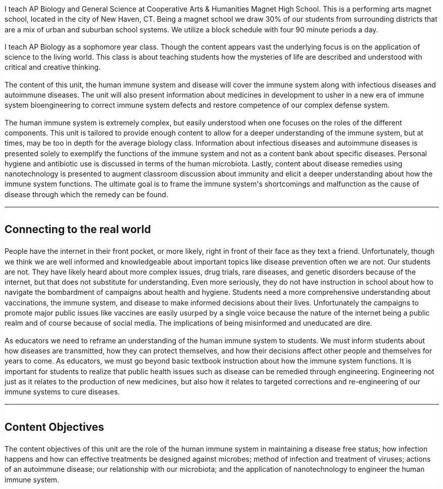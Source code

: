 I teach AP Biology and General Science at Cooperative Arts &amp; Humanities Magnet High School. This is a performing arts magnet school, located in the city of New Haven, CT. Being a magnet school we draw 30% of our students from surrounding districts that are a mix of urban and suburban school systems. We utilize a block schedule with four 90 minute periods a day.
<p>
I teach AP Biology as a sophomore year class. Though the content appears vast the underlying focus is on the application of science to the living world. This class is about teaching students how the mysteries of life are described and understood with critical and creative thinking.
</p>
<p>
The content of this unit, the human immune system and disease will cover the immune system along with infectious diseases and autoimmune diseases. The unit will also present information about medicines in development to usher in a new era of immune system bioengineering to correct immune system defects and restore competence of our complex defense system.
</p>
<p>
The human immune system is extremely complex, but easily understood when one focuses on the roles of the different components. This unit is tailored to provide enough content to allow for a deeper understanding of the immune system, but at times, may be too in depth for the average biology class. Information about infectious diseases and autoimmune diseases is presented solely to exemplify the functions of the immune system and not as a content bank about specific diseases. Personal hygiene and antibiotic use is discussed in terms of the human microbiota. Lastly, content about disease remedies using nanotechnology is presented to augment classroom discussion about immunity and elicit a deeper understanding about how the immune system functions. The ultimate goal is to frame the immune system's shortcomings and malfunction as the cause of disease through which the remedy can be found.
</p>
<p>
<b>
</b>
</p>
<hr/>
<h2>
Connecting to the real world
</h2>
<p>
People have the internet in their front pocket, or more likely, right in front of their face as they text a friend. Unfortunately, though we think we are well informed and knowledgeable about important topics like disease prevention often we are not. Our students are not. They have likely heard about more complex issues, drug trials, rare diseases, and genetic disorders because of the internet, but that does not substitute for understanding. Even more seriously, they do not have instruction in school about how to navigate the bombardment of campaigns about health and hygiene. Students need a more comprehensive understanding about vaccinations, the immune system, and disease to make informed decisions about their lives. Unfortunately the campaigns to promote major public issues like vaccines are easily usurped by a single voice because the nature of the internet being a public realm and of course because of social media. The implications of being misinformed and uneducated are dire.
</p>
<p>
As educators we need to reframe an understanding of the human immune system to students. We must inform students about how diseases are transmitted, how they can protect themselves, and how their decisions affect other people and themselves for years to come. As educators, we must go beyond basic textbook instruction about how the immune system functions. It is important for students to realize that public health issues such as disease can be remedied through engineering. Engineering not just as it relates to the production of new medicines, but also how it relates to targeted corrections and re-engineering of our immune systems to cure diseases.
</p>
<hr/>
<h2>
Content Objectives
</h2>
<p>
The content objectives of this unit are the role of the human immune system in maintaining a disease free status; how infection happens and how can effective treatments be designed against microbes; method of infection and treatment of viruses; actions of an autoimmune disease; our relationship with our microbiota; and the application of nanotechnology to engineer the human immune system.